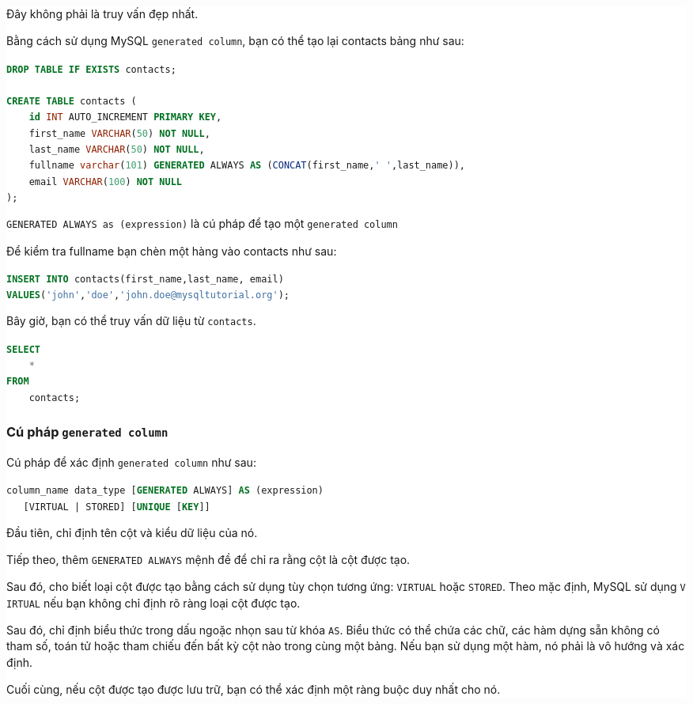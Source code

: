 Đây không phải là truy vấn đẹp nhất.

Bằng cách sử dụng MySQL `generated column`, bạn có thể tạo lại contacts bảng như sau:

```SQL
DROP TABLE IF EXISTS contacts;
 
CREATE TABLE contacts (
    id INT AUTO_INCREMENT PRIMARY KEY,
    first_name VARCHAR(50) NOT NULL,
    last_name VARCHAR(50) NOT NULL,
    fullname varchar(101) GENERATED ALWAYS AS (CONCAT(first_name,' ',last_name)),
    email VARCHAR(100) NOT NULL
);
```

`GENERATED ALWAYS as (expression)` là cú pháp để tạo một `generated column`

Để kiểm tra fullname bạn chèn một hàng vào contacts như sau:

```SQL
INSERT INTO contacts(first_name,last_name, email)
VALUES('john','doe','john.doe@mysqltutorial.org');
```

Bây giờ, bạn có thể truy vấn dữ liệu từ `contacts`.

```SQL
SELECT 
    *
FROM
    contacts;
```

### Cú pháp `generated column`
Cú pháp để xác định `generated column` như sau:

```SQL
column_name data_type [GENERATED ALWAYS] AS (expression)
   [VIRTUAL | STORED] [UNIQUE [KEY]]
```

Đầu tiên, chỉ định tên cột và kiểu dữ liệu của nó.

Tiếp theo, thêm `GENERATED ALWAYS` mệnh đề để chỉ ra rằng cột là cột được tạo.

Sau đó, cho biết loại cột được tạo bằng cách sử dụng tùy chọn tương ứng: `VIRTUAL` hoặc `STORED`. Theo mặc định, MySQL sử dụng `VIRTUAL` nếu bạn không chỉ định rõ ràng loại cột được tạo.

Sau đó, chỉ định biểu thức trong dấu ngoặc nhọn sau từ khóa `AS`. Biểu thức có thể chứa các chữ, các hàm dựng sẵn không có tham số, toán tử hoặc tham chiếu đến bất kỳ cột nào trong cùng một bảng. Nếu  bạn sử dụng một hàm, nó phải là vô hướng và xác định.

Cuối cùng, nếu cột được tạo được lưu trữ, bạn có thể xác định một ràng buộc duy nhất cho nó.